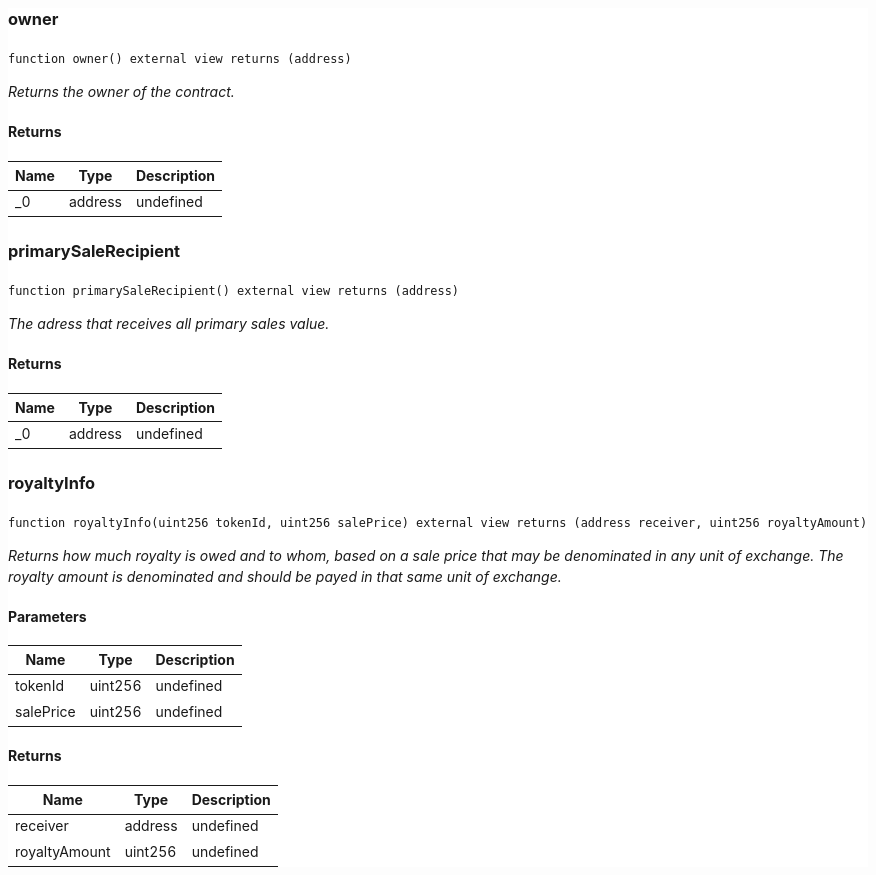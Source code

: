 ### owner

```solidity
function owner() external view returns (address)
```



*Returns the owner of the contract.*


#### Returns

| Name | Type | Description |
|---|---|---|
| _0 | address | undefined

### primarySaleRecipient

```solidity
function primarySaleRecipient() external view returns (address)
```



*The adress that receives all primary sales value.*


#### Returns

| Name | Type | Description |
|---|---|---|
| _0 | address | undefined

### royaltyInfo

```solidity
function royaltyInfo(uint256 tokenId, uint256 salePrice) external view returns (address receiver, uint256 royaltyAmount)
```



*Returns how much royalty is owed and to whom, based on a sale price that may be denominated in any unit of exchange. The royalty amount is denominated and should be payed in that same unit of exchange.*

#### Parameters

| Name | Type | Description |
|---|---|---|
| tokenId | uint256 | undefined
| salePrice | uint256 | undefined

#### Returns

| Name | Type | Description |
|---|---|---|
| receiver | address | undefined
| royaltyAmount | uint256 | undefined
